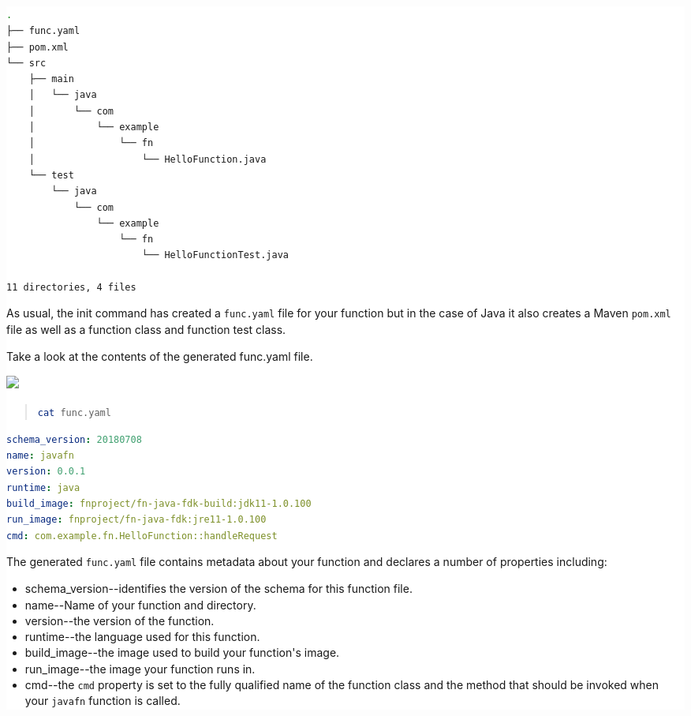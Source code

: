 ```sh
.
├── func.yaml
├── pom.xml
└── src
    ├── main
    │   └── java
    │       └── com
    │           └── example
    │               └── fn
    │                   └── HelloFunction.java
    └── test
        └── java
            └── com
                └── example
                    └── fn
                        └── HelloFunctionTest.java

11 directories, 4 files
```


As usual, the init command has created a `func.yaml` file for your
function but in the case of Java it also creates a Maven `pom.xml` file
as well as a function class and function test class.

Take a look at the contents of the generated func.yaml file.

![](images/userinput.png)
>```sh
>cat func.yaml
>```

```yaml
schema_version: 20180708
name: javafn
version: 0.0.1
runtime: java
build_image: fnproject/fn-java-fdk-build:jdk11-1.0.100
run_image: fnproject/fn-java-fdk:jre11-1.0.100
cmd: com.example.fn.HelloFunction::handleRequest
```

The generated `func.yaml` file contains metadata about your function and
declares a number of properties including:

* schema_version--identifies the version of the schema for this function file.
* name--Name of your function and directory.
* version--the version of the function.
* runtime--the language used for this function.
* build_image--the image used to build your function's image.
* run_image--the image your function runs in.
* cmd--the `cmd` property is set to the fully qualified name of the function
class and the method that should be invoked when your `javafn` function is
called.

